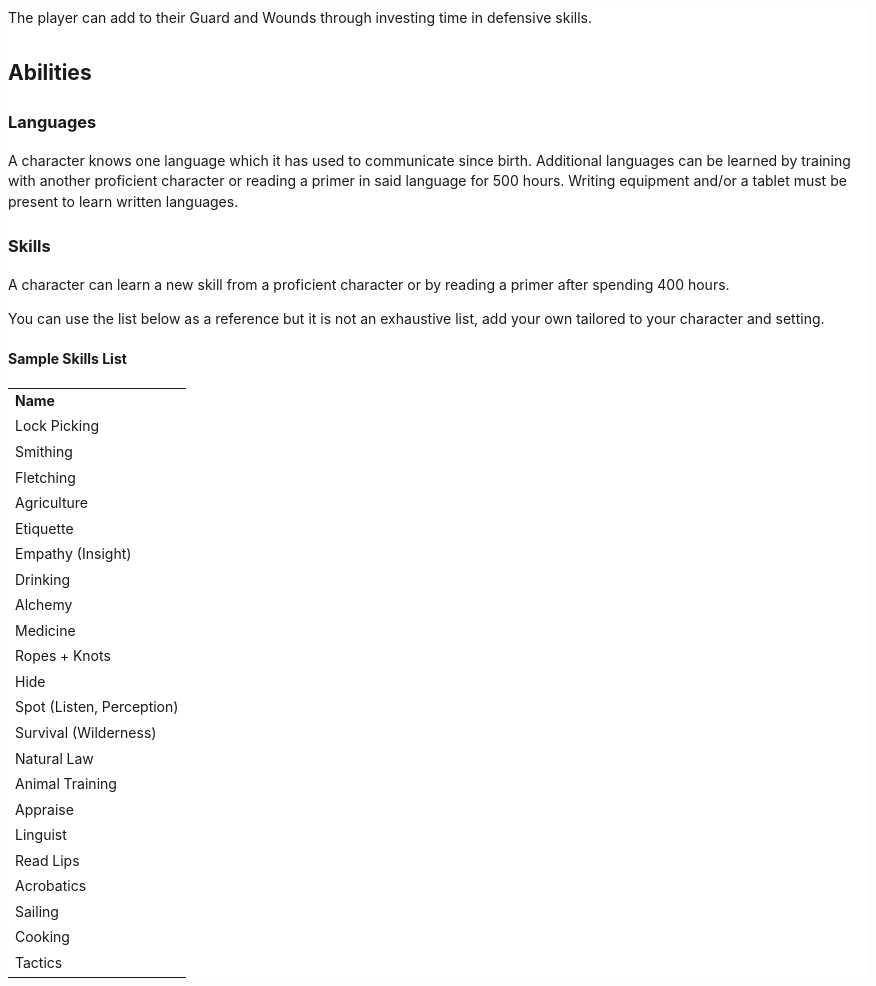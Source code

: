 The player can add to their Guard and Wounds through investing time in defensive skills.


## Abilities


### Languages

A character knows one language which it has used to communicate since birth. Additional languages can be learned by training with another proficient character or reading a primer in said language for 500 hours. Writing equipment and/or a tablet must be present to learn written languages.


### Skills

A character can learn a new skill from a proficient character or by reading a primer after spending 400 hours.

You can use the list below as a reference but it is not an exhaustive list, add your own tailored to your character and setting.


#### Sample Skills List

|                           |
| ------------------------- |
| **Name**                  |
| Lock Picking              |
| Smithing                  |
| Fletching                 |
| Agriculture               |
| Etiquette                 |
| Empathy (Insight)         |
| Drinking                  |
| Alchemy                   |
| Medicine                  |
| Ropes + Knots             |
| Hide                      |
| Spot (Listen, Perception) |
| Survival (Wilderness)     |
| Natural Law               |
| Animal Training           |
| Appraise                  |
| Linguist                  |
| Read Lips                 |
| Acrobatics                |
| Sailing                   |
| Cooking                   |
| Tactics                   |